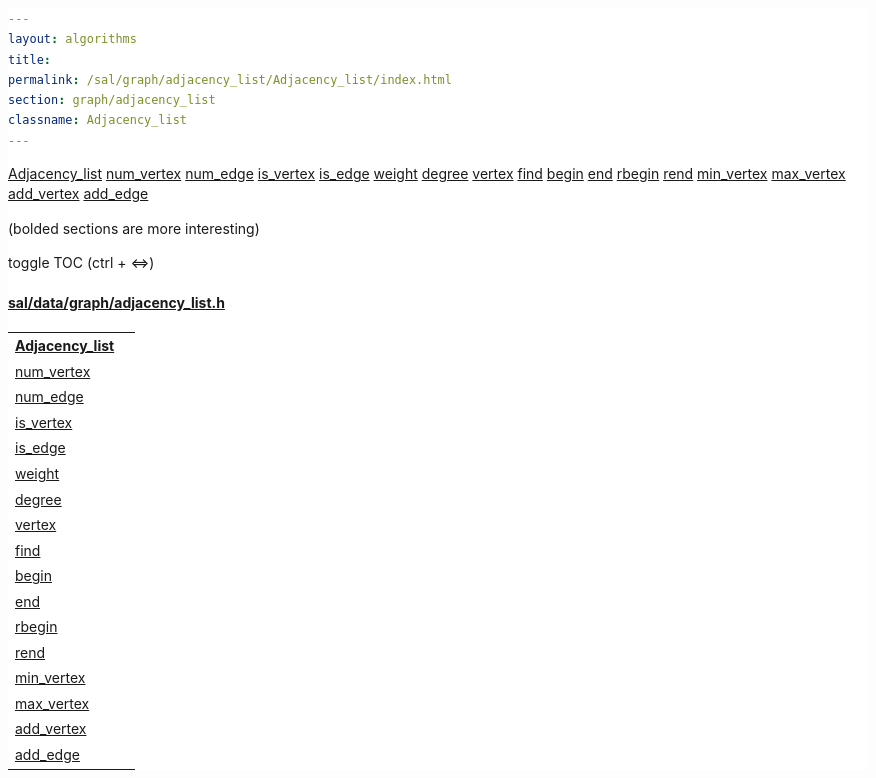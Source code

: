 ```yaml
---
layout: algorithms
title: 
permalink: /sal/graph/adjacency_list/Adjacency_list/index.html
section: graph/adjacency_list
classname: Adjacency_list
---
```


<div class="toc">
	<a class="toc-link toch2" href="#Adjacency_list">Adjacency_list</a>
	<a class="toc-link toch3" href="#num_vertex">num_vertex</a>
	<a class="toc-link toch3" href="#num_edge">num_edge</a>
	<a class="toc-link toch3" href="#is_vertex">is_vertex</a>
	<a class="toc-link toch3" href="#is_edge">is_edge</a>
	<a class="toc-link toch3" href="#weight">weight</a>
	<a class="toc-link toch3" href="#degree">degree</a>
	<a class="toc-link toch3" href="#vertex">vertex</a>
	<a class="toc-link toch3" href="#find">find</a>
	<a class="toc-link toch3" href="#begin">begin</a>
	<a class="toc-link toch3" href="#end">end</a>
	<a class="toc-link toch3" href="#rbegin">rbegin</a>
	<a class="toc-link toch3" href="#rend">rend</a>
	<a class="toc-link toch3" href="#min_vertex">min_vertex</a>
	<a class="toc-link toch3" href="#max_vertex">max_vertex</a>
	<a class="toc-link toch3" href="#add_vertex">add_vertex</a>
	<a class="toc-link toch3" href="#add_edge">add_edge</a>
<p class="toc-caption">(bolded sections are more interesting)</p>
<p class="toc-toggle">toggle TOC (ctrl + &#8660;)</p>
</div><div class="block">
<h4><a href="https://github.com/LemonPi/data/blob/master/graph/adjacency_list.h">sal/data/graph/adjacency_list.h</a>
</h4><table class="pretty">
<tr><th><a class="doc-list-name" href="#Adjacency_list">Adjacency_list</a></th><th></th></tr>
<tr><td><a class="doc-list-name" href="#num_vertex">num_vertex</a></td><td></td></tr>
<tr><td><a class="doc-list-name" href="#num_edge">num_edge</a></td><td></td></tr>
<tr><td><a class="doc-list-name" href="#is_vertex">is_vertex</a></td><td></td></tr>
<tr><td><a class="doc-list-name" href="#is_edge">is_edge</a></td><td></td></tr>
<tr><td><a class="doc-list-name" href="#weight">weight</a></td><td></td></tr>
<tr><td><a class="doc-list-name" href="#degree">degree</a></td><td></td></tr>
<tr><td><a class="doc-list-name" href="#vertex">vertex</a></td><td></td></tr>
<tr><td><a class="doc-list-name" href="#find">find</a></td><td></td></tr>
<tr><td><a class="doc-list-name" href="#begin">begin</a></td><td></td></tr>
<tr><td><a class="doc-list-name" href="#end">end</a></td><td></td></tr>
<tr><td><a class="doc-list-name" href="#rbegin">rbegin</a></td><td></td></tr>
<tr><td><a class="doc-list-name" href="#rend">rend</a></td><td></td></tr>
<tr><td><a class="doc-list-name" href="#min_vertex">min_vertex</a></td><td></td></tr>
<tr><td><a class="doc-list-name" href="#max_vertex">max_vertex</a></td><td></td></tr>
<tr><td><a class="doc-list-name" href="#add_vertex">add_vertex</a></td><td></td></tr>
<tr><td><a class="doc-list-name" href="#add_edge">add_edge</a></td><td></td></tr>
</table></div>
